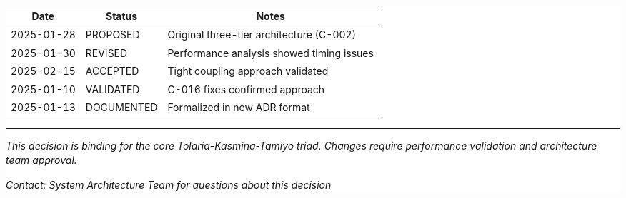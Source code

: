 | Date | Status | Notes |
|------|--------|-------|
| 2025-01-28 | PROPOSED | Original three-tier architecture (C-002) |
| 2025-01-30 | REVISED | Performance analysis showed timing issues |
| 2025-02-15 | ACCEPTED | Tight coupling approach validated |
| 2025-01-10 | VALIDATED | C-016 fixes confirmed approach |
| 2025-01-13 | DOCUMENTED | Formalized in new ADR format |

---

*This decision is binding for the core Tolaria-Kasmina-Tamiyo triad. Changes require performance validation and architecture team approval.*

*Contact: System Architecture Team for questions about this decision*